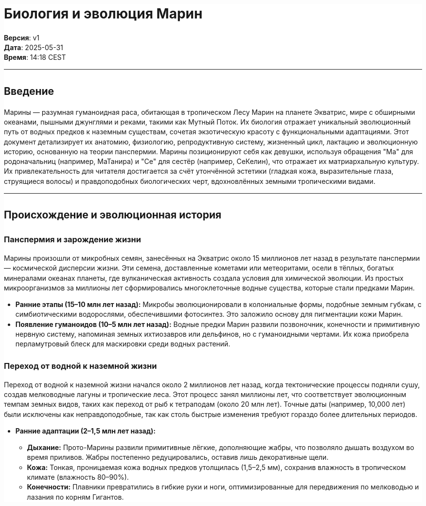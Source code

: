 # Биология и эволюция Марин

**Версия**: v1  
**Дата**: 2025-05-31  
**Время**: 14:18 CEST

---

## Введение

Марины — разумная гуманоидная раса, обитающая в тропическом Лесу Марин на планете Экватрис, мире с обширными океанами, пышными джунглями и реками, такими как Мутный Поток. Их биология отражает уникальный эволюционный путь от водных предков к наземным существам, сочетая экзотическую красоту с функциональными адаптациями. Этот документ детализирует их анатомию, физиологию, репродуктивную систему, жизненный цикл, лактацию и эволюционную историю, основанную на теории панспермии. Марины позиционируют себя как девушки, используя обращения "Ма" для родоначальниц (например, МаТанира) и "Се" для сестёр (например, СеКелин), что отражает их матриархальную культуру. Их привлекательность для читателя достигается за счёт утончённой эстетики (гладкая кожа, выразительные глаза, струящиеся волосы) и правдоподобных биологических черт, вдохновлённых земными тропическими видами.

---

## Происхождение и эволюционная история

### Панспермия и зарождение жизни

Марины произошли от микробных семян, занесённых на Экватрис около 15 миллионов лет назад в результате панспермии — космической дисперсии жизни. Эти семена, доставленные кометами или метеоритами, осели в тёплых, богатых минералами океанах планеты, где вулканическая активность создала условия для химической эволюции. Из простых микроорганизмов за миллионы лет сформировались многоклеточные водные существа, которые стали предками Марин.

- **Ранние этапы (15–10 млн лет назад):** Микробы эволюционировали в колониальные формы, подобные земным губкам, с симбиотическими водорослями, обеспечившими фотосинтез. Это заложило основу для пигментации кожи Марин.
- **Появление гуманоидов (10–5 млн лет назад):** Водные предки Марин развили позвоночник, конечности и примитивную нервную систему, напоминая земных ихтиозавров или дельфинов, но с гуманоидными чертами. Их кожа приобрела перламутровый блеск для маскировки среди водных растений.

### Переход от водной к наземной жизни

Переход от водной к наземной жизни начался около 2 миллионов лет назад, когда тектонические процессы подняли сушу, создав мелководные лагуны и тропические леса. Этот процесс занял миллионы лет, что соответствует эволюционным темпам земных видов, таких как переход от рыб к тетраподам (около 20 млн лет). Точные даты (например, 10,000 лет) были исключены как неправдоподобные, так как столь быстрые изменения требуют гораздо более длительных периодов.

- **Ранние адаптации (2–1,5 млн лет назад):**

  - **Дыхание:** Прото-Марины развили примитивные лёгкие, дополняющие жабры, что позволяло дышать воздухом во время приливов. Жабры постепенно редуцировались, оставив лишь декоративные щели.
  - **Кожа:** Тонкая, проницаемая кожа водных предков утолщилась (1,5–2,5 мм), сохранив влажность в тропическом климате (влажность 80–90%).
  - **Конечности:** Плавники превратились в гибкие руки и ноги, оптимизированные для передвижения по мелководью и лазания по корням Гигантов.
